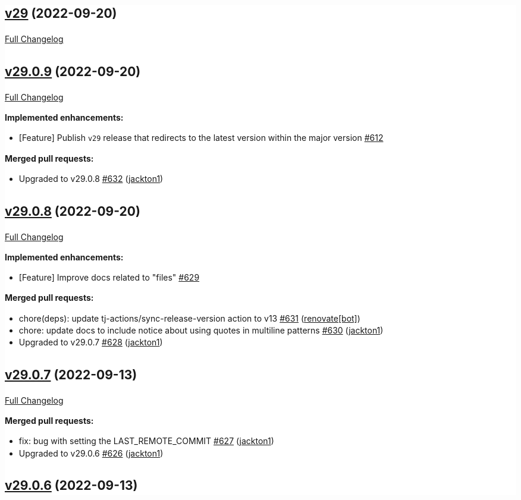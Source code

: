 ## [v29](https://github.com/tj-actions/changed-files/tree/v29) (2022-09-20)

[Full Changelog](https://github.com/tj-actions/changed-files/compare/v29.0.9...v29)

## [v29.0.9](https://github.com/tj-actions/changed-files/tree/v29.0.9) (2022-09-20)

[Full Changelog](https://github.com/tj-actions/changed-files/compare/v29.0.8...v29.0.9)

**Implemented enhancements:**

- \[Feature\] Publish `v29` release that redirects to the latest version within the major version [\#612](https://github.com/tj-actions/changed-files/issues/612)

**Merged pull requests:**

- Upgraded to v29.0.8 [\#632](https://github.com/tj-actions/changed-files/pull/632) ([jackton1](https://github.com/jackton1))

## [v29.0.8](https://github.com/tj-actions/changed-files/tree/v29.0.8) (2022-09-20)

[Full Changelog](https://github.com/tj-actions/changed-files/compare/v29.0.7...v29.0.8)

**Implemented enhancements:**

- \[Feature\] Improve docs related to "files" [\#629](https://github.com/tj-actions/changed-files/issues/629)

**Merged pull requests:**

- chore\(deps\): update tj-actions/sync-release-version action to v13 [\#631](https://github.com/tj-actions/changed-files/pull/631) ([renovate[bot]](https://github.com/apps/renovate))
- chore: update docs to include notice about using quotes in multiline patterns [\#630](https://github.com/tj-actions/changed-files/pull/630) ([jackton1](https://github.com/jackton1))
- Upgraded to v29.0.7 [\#628](https://github.com/tj-actions/changed-files/pull/628) ([jackton1](https://github.com/jackton1))

## [v29.0.7](https://github.com/tj-actions/changed-files/tree/v29.0.7) (2022-09-13)

[Full Changelog](https://github.com/tj-actions/changed-files/compare/v29.0.6...v29.0.7)

**Merged pull requests:**

- fix: bug with setting the LAST\_REMOTE\_COMMIT [\#627](https://github.com/tj-actions/changed-files/pull/627) ([jackton1](https://github.com/jackton1))
- Upgraded to v29.0.6 [\#626](https://github.com/tj-actions/changed-files/pull/626) ([jackton1](https://github.com/jackton1))

## [v29.0.6](https://github.com/tj-actions/changed-files/tree/v29.0.6) (2022-09-13)
